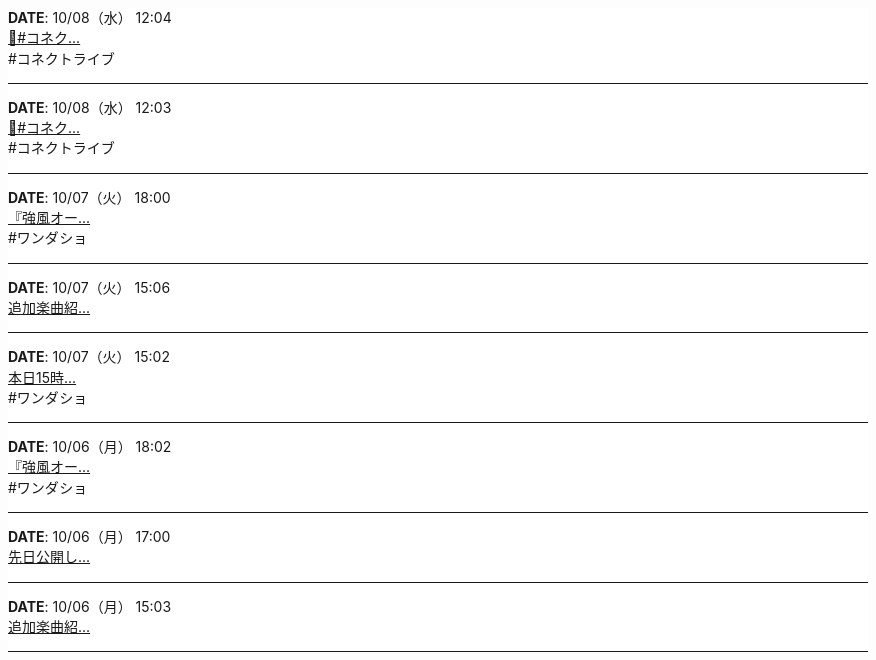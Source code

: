 
**DATE**: 10/08（水） 12:04
<br>
[🌟#コネク...](https://x.com/pj_sekai/status/1975759113343873492)
<br>
#コネクトライブ

---

**DATE**: 10/08（水） 12:03
<br>
[🌟#コネク...](https://x.com/pj_sekai/status/1975759017625723285)
<br>
#コネクトライブ

---

**DATE**: 10/07（火） 18:00
<br>
[『強風オー...](https://x.com/pj_sekai/status/1975486265437958479)
<br>
#ワンダショ

---

**DATE**: 10/07（火） 15:06
<br>
[追加楽曲紹...](https://x.com/pj_sekai/status/1975442479995576662)

---

**DATE**: 10/07（火） 15:02
<br>
[本日15時...](https://x.com/pj_sekai/status/1975441555269026052)
<br>
#ワンダショ

---

**DATE**: 10/06（月） 18:02
<br>
[『強風オー...](https://x.com/pj_sekai/status/1975124596040008079)
<br>
#ワンダショ

---

**DATE**: 10/06（月） 17:00
<br>
[先日公開し...](https://x.com/pj_sekai/status/1975108961818054698)

---

**DATE**: 10/06（月） 15:03
<br>
[追加楽曲紹...](https://x.com/pj_sekai/status/1975079432340795642)

---